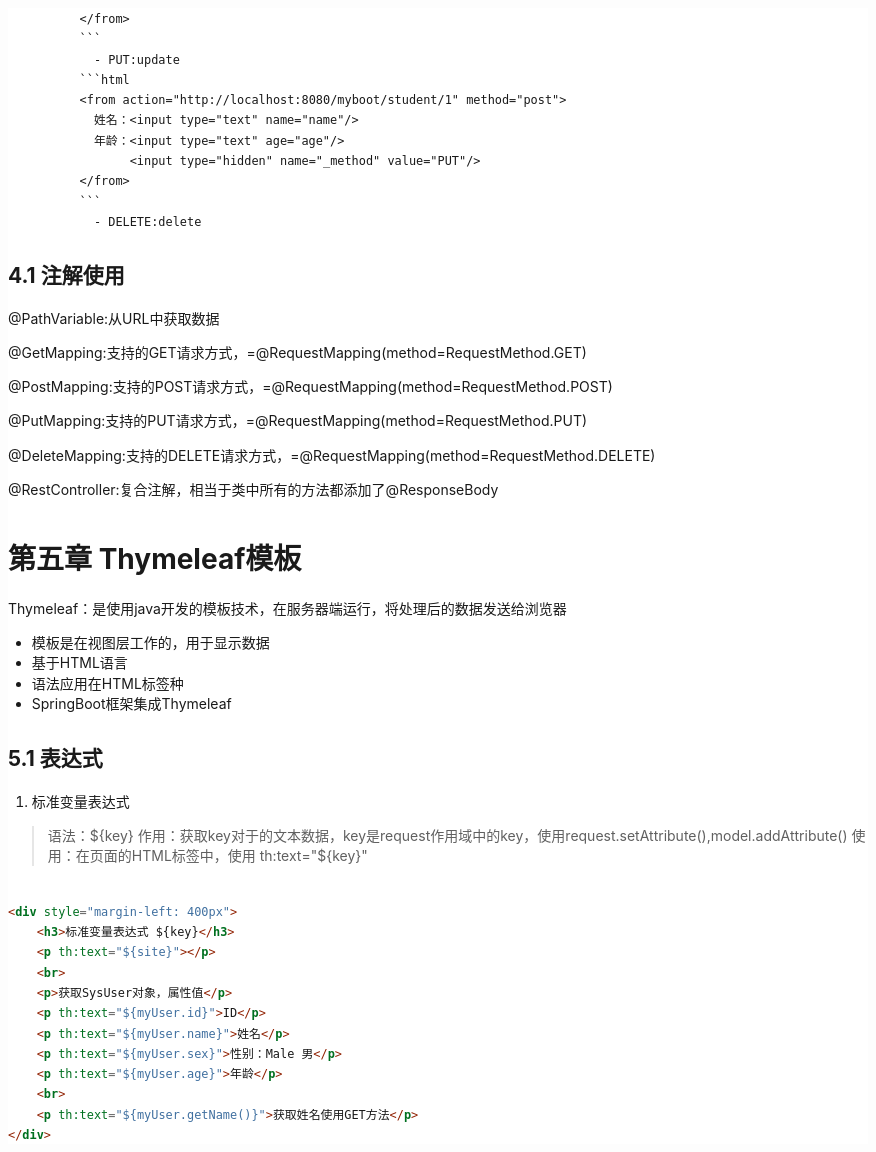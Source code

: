               </from>
              ```
                - PUT:update
              ```html
              <from action="http://localhost:8080/myboot/student/1" method="post">  
                姓名：<input type="text" name="name"/>
                年龄：<input type="text" age="age"/>
                     <input type="hidden" name="_method" value="PUT"/>
              </from>
              ```
                - DELETE:delete

## 4.1 注解使用

@PathVariable:从URL中获取数据

@GetMapping:支持的GET请求方式，=@RequestMapping(method=RequestMethod.GET)

@PostMapping:支持的POST请求方式，=@RequestMapping(method=RequestMethod.POST)

@PutMapping:支持的PUT请求方式，=@RequestMapping(method=RequestMethod.PUT)

@DeleteMapping:支持的DELETE请求方式，=@RequestMapping(method=RequestMethod.DELETE)

@RestController:复合注解，相当于类中所有的方法都添加了@ResponseBody

# 第五章 Thymeleaf模板

Thymeleaf：是使用java开发的模板技术，在服务器端运行，将处理后的数据发送给浏览器

- 模板是在视图层工作的，用于显示数据
- 基于HTML语言
- 语法应用在HTML标签种
- SpringBoot框架集成Thymeleaf

## 5.1 表达式

1. 标准变量表达式

> 语法：${key}  
> 作用：获取key对于的文本数据，key是request作用域中的key，使用request.setAttribute(),model.addAttribute()  
> 使用：在页面的HTML标签中，使用 th:text="${key}"

```html

<div style="margin-left: 400px">
    <h3>标准变量表达式 ${key}</h3>
    <p th:text="${site}"></p>
    <br>
    <p>获取SysUser对象，属性值</p>
    <p th:text="${myUser.id}">ID</p>
    <p th:text="${myUser.name}">姓名</p>
    <p th:text="${myUser.sex}">性别：Male 男</p>
    <p th:text="${myUser.age}">年龄</p>
    <br>
    <p th:text="${myUser.getName()}">获取姓名使用GET方法</p>
</div>
```
